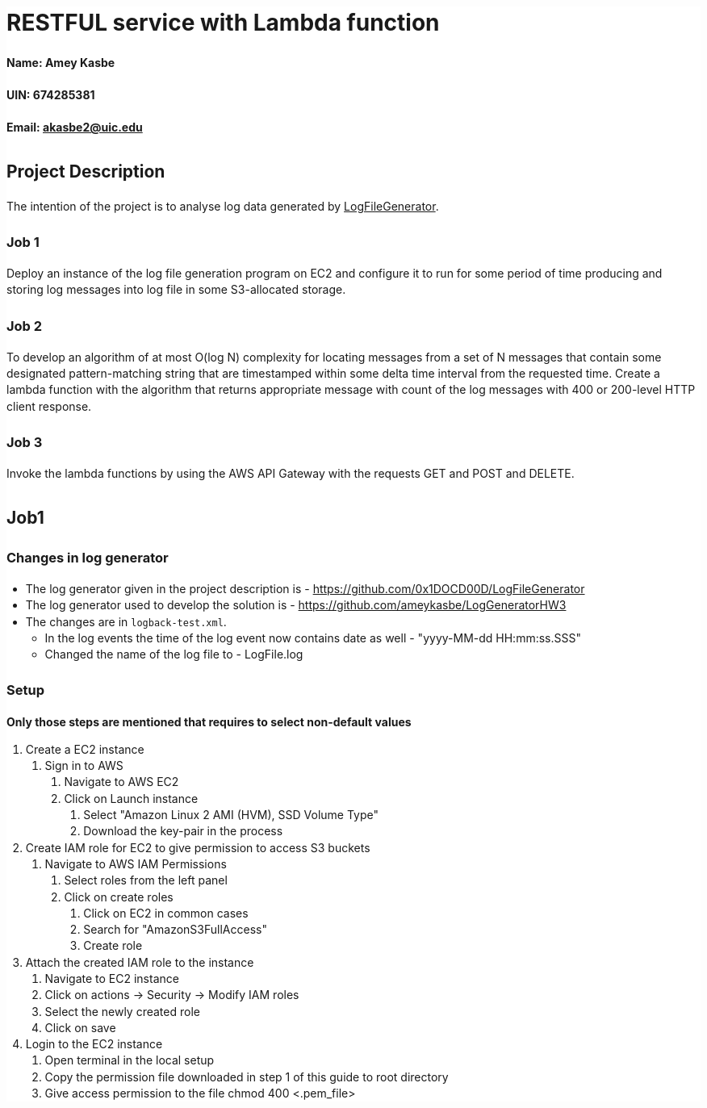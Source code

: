 # RESTFUL service with Lambda function
#### Name: Amey Kasbe
#### UIN: 674285381
#### Email: akasbe2@uic.edu

## Project Description
The intention of the project is to analyse log data generated by [LogFileGenerator](https://github.com/ameykasbe/LogGeneratorHW3).

### Job 1
Deploy an instance of the log file generation program on EC2 and configure it to run for some period of time producing and storing log messages into log file in some S3-allocated storage.

### Job 2
To develop an algorithm of at most O(log N) complexity for locating messages from a set of N messages that contain some designated pattern-matching string that are timestamped within some delta time interval from the requested time. Create a lambda function with the algorithm that returns appropriate message with count of the log messages with 400 or 200-level HTTP client response.

### Job 3
Invoke the lambda functions by using the AWS API Gateway with the requests GET and POST and DELETE.


## Job1
### Changes in log generator
* The log generator given in the project description is - https://github.com/0x1DOCD00D/LogFileGenerator
* The log generator used to develop the solution is - https://github.com/ameykasbe/LogGeneratorHW3
* The changes are in `logback-test.xml`.
  * In the log events the time of the log event now contains date as well - "yyyy-MM-dd HH:mm:ss.SSS" 
  * Changed the name of the log file to - LogFile.log

### Setup

**Only those steps are mentioned that requires to select non-default values**

1. Create a EC2 instance
   1. Sign in to AWS 
      1. Navigate to AWS EC2
      2. Click on Launch instance
         1. Select "Amazon Linux 2 AMI (HVM), SSD Volume Type"
         2. Download the key-pair in the process
2. Create IAM role for EC2 to give permission to access S3 buckets
   1. Navigate to AWS IAM Permissions 
      1. Select roles from the left panel
      2. Click on create roles 
         1. Click on EC2 in common cases 
         2. Search for "AmazonS3FullAccess"
         3. Create role
3. Attach the created IAM role to the instance
   1. Navigate to EC2 instance
   2. Click on actions -> Security -> Modify IAM roles
   3. Select the newly created role
   4. Click on save
4. Login to the EC2 instance
   1. Open terminal in the local setup
   2. Copy the permission file downloaded in step 1 of this guide to root directory
   3. Give access permission to the file
   chmod 400 <.pem_file>
   